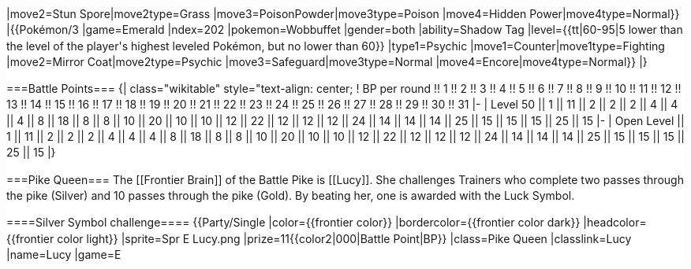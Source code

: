 |move2=Stun Spore|move2type=Grass
|move3=PoisonPowder|move3type=Poison
|move4=Hidden Power|move4type=Normal}}
|{{Pokémon/3
|game=Emerald
|ndex=202
|pokemon=Wobbuffet
|gender=both
|ability=Shadow Tag
|level={{tt|60-95|5 lower than the level of the player's highest leveled Pokémon, but no lower than 60}}
|type1=Psychic
|move1=Counter|move1type=Fighting
|move2=Mirror Coat|move2type=Psychic
|move3=Safeguard|move3type=Normal
|move4=Encore|move4type=Normal}}
|}

===Battle Points===
{| class="wikitable" style="text-align: center;
! BP per round !! 1 !! 2 !! 3 !! 4 !! 5 !! 6 !! 7 !! 8 !! 9 !! 10 !! 11 !! 12 !! 13 !! 14 !! 15 !! 16 !! 17 !! 18 !! 19 !! 20 !! 21 !! 22 !! 23 !! 24 !! 25 !! 26 !! 27 !! 28 !! 29 !! 30 !! 31
|-
| Level 50 || 1 || 11 || 2 || 2 || 2 || 4 || 4 || 4 || 8 || 18 || 8 || 8 || 10 || 20 || 10 || 10 || 12 || 22 || 12 || 12 || 12 || 24 || 14 || 14 || 14 || 25 || 15 || 15 || 15 || 25 || 15
|-
| Open Level || 1 || 11 || 2 || 2 || 2 || 4 || 4 || 4 || 8 || 18 || 8 || 8 || 10 || 20 || 10 || 10 || 12 || 22 || 12 || 12 || 12 || 24 || 14 || 14 || 14 || 25 || 15 || 15 || 15 || 25 || 15
|}

===Pike Queen===
The [[Frontier Brain]] of the Battle Pike is [[Lucy]]. She challenges Trainers who complete two passes through the pike (Silver) and 10 passes through the pike (Gold). By beating her, one is awarded with the Luck Symbol.

====Silver Symbol challenge====
{{Party/Single
|color={{frontier color}}
|bordercolor={{frontier color dark}}
|headcolor={{frontier color light}}
|sprite=Spr E Lucy.png
|prize=11{{color2|000|Battle Point|BP}}
|class=Pike Queen
|classlink=Lucy
|name=Lucy
|game=E